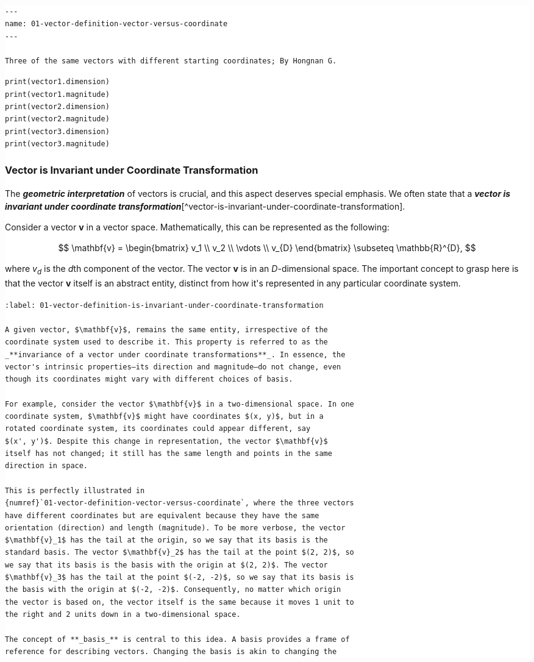 ```{figure} ./assets/01-vector-definition-vector-versus-coordinate.svg
---
name: 01-vector-definition-vector-versus-coordinate
---

Three of the same vectors with different starting coordinates; By Hongnan G.
```

```{code-cell} ipython3
print(vector1.dimension)
print(vector1.magnitude)
print(vector2.dimension)
print(vector2.magnitude)
print(vector3.dimension)
print(vector3.magnitude)
```

### Vector is Invariant under Coordinate Transformation

The **_geometric interpretation_** of vectors is crucial, and this aspect
deserves special emphasis. We often state that a **_vector is invariant under
coordinate
transformation_**[^vector-is-invariant-under-coordinate-transformation].

Consider a vector $\mathbf{v}$ in a vector space. Mathematically, this can be
represented as the following:

$$
\mathbf{v} = \begin{bmatrix} v_1 \\ v_2 \\ \vdots \\ v_{D}
\end{bmatrix} \subseteq \mathbb{R}^{D},
$$

where $v_d$ is the $d$th component of the vector. The vector $\mathbf{v}$ is in
an $D$-dimensional space. The important concept to grasp here is that the vector
$\mathbf{v}$ itself is an abstract entity, distinct from how it's represented in
any particular coordinate system.

```{prf:theorem} Vector is Invariant under Coordinate Transformation
:label: 01-vector-definition-is-invariant-under-coordinate-transformation

A given vector, $\mathbf{v}$, remains the same entity, irrespective of the
coordinate system used to describe it. This property is referred to as the
_**invariance of a vector under coordinate transformations**_. In essence, the
vector's intrinsic properties—its direction and magnitude—do not change, even
though its coordinates might vary with different choices of basis.

For example, consider the vector $\mathbf{v}$ in a two-dimensional space. In one
coordinate system, $\mathbf{v}$ might have coordinates $(x, y)$, but in a
rotated coordinate system, its coordinates could appear different, say
$(x', y')$. Despite this change in representation, the vector $\mathbf{v}$
itself has not changed; it still has the same length and points in the same
direction in space.

This is perfectly illustrated in
{numref}`01-vector-definition-vector-versus-coordinate`, where the three vectors
have different coordinates but are equivalent because they have the same
orientation (direction) and length (magnitude). To be more verbose, the vector
$\mathbf{v}_1$ has the tail at the origin, so we say that its basis is the
standard basis. The vector $\mathbf{v}_2$ has the tail at the point $(2, 2)$, so
we say that its basis is the basis with the origin at $(2, 2)$. The vector
$\mathbf{v}_3$ has the tail at the point $(-2, -2)$, so we say that its basis is
the basis with the origin at $(-2, -2)$. Consequently, no matter which origin
the vector is based on, the vector itself is the same because it moves 1 unit to
the right and 2 units down in a two-dimensional space.

The concept of **_basis_** is central to this idea. A basis provides a frame of
reference for describing vectors. Changing the basis is akin to changing the
```